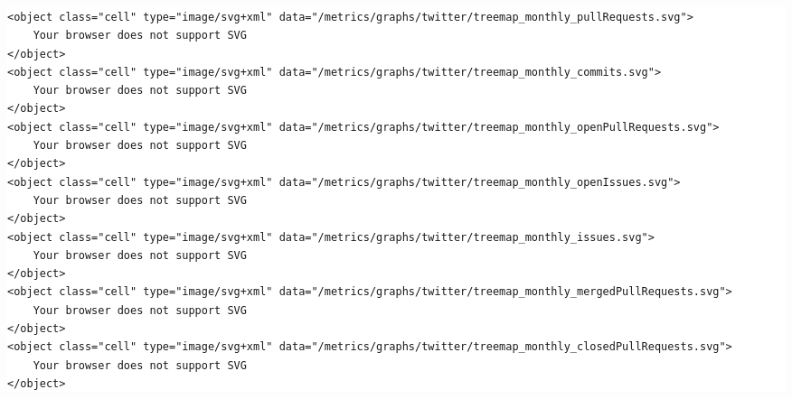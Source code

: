 	<object class="cell" type="image/svg+xml" data="/metrics/graphs/twitter/treemap_monthly_pullRequests.svg">
		Your browser does not support SVG
	</object>
	<object class="cell" type="image/svg+xml" data="/metrics/graphs/twitter/treemap_monthly_commits.svg">
		Your browser does not support SVG
	</object>
	<object class="cell" type="image/svg+xml" data="/metrics/graphs/twitter/treemap_monthly_openPullRequests.svg">
		Your browser does not support SVG
	</object>
	<object class="cell" type="image/svg+xml" data="/metrics/graphs/twitter/treemap_monthly_openIssues.svg">
		Your browser does not support SVG
	</object>
	<object class="cell" type="image/svg+xml" data="/metrics/graphs/twitter/treemap_monthly_issues.svg">
		Your browser does not support SVG
	</object>
	<object class="cell" type="image/svg+xml" data="/metrics/graphs/twitter/treemap_monthly_mergedPullRequests.svg">
		Your browser does not support SVG
	</object>
	<object class="cell" type="image/svg+xml" data="/metrics/graphs/twitter/treemap_monthly_closedPullRequests.svg">
		Your browser does not support SVG
	</object>
</div>
</div>
